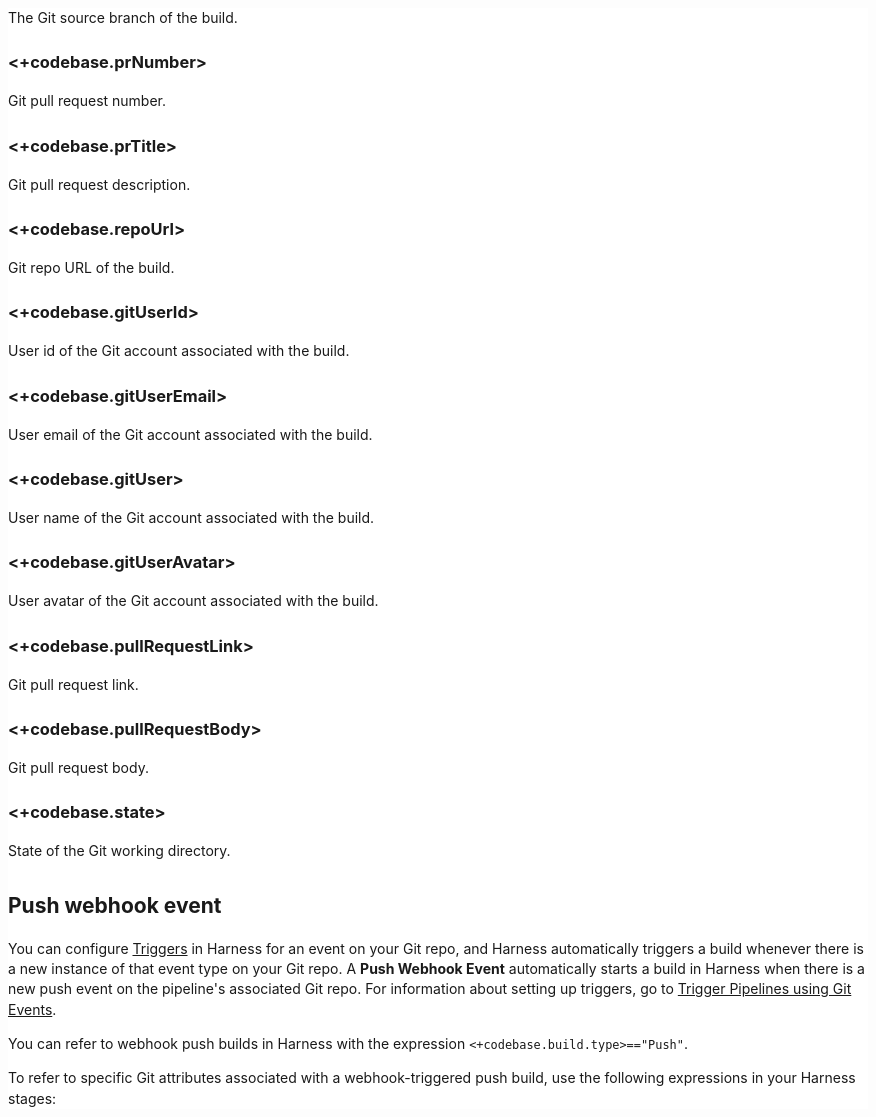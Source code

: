 The Git source branch of the build.

### <+codebase.prNumber>

Git pull request number.

### <+codebase.prTitle>

Git pull request description.

### <+codebase.repoUrl>

Git repo URL of the build.

### <+codebase.gitUserId>

User id of the Git account associated with the build.

### <+codebase.gitUserEmail>

User email of the Git account associated with the build.

### <+codebase.gitUser>

User name of the Git account associated with the build.

### <+codebase.gitUserAvatar>

User avatar of the Git account associated with the build.

### <+codebase.pullRequestLink>

Git pull request link.

### <+codebase.pullRequestBody>

Git pull request body.

### <+codebase.state>

State of the Git working directory.

## Push webhook event

You can configure [Triggers](/docs/category/triggers) in Harness for an event on your Git repo, and Harness automatically triggers a build whenever there is a new instance of that event type on your Git repo. A **Push Webhook Event** automatically starts a build in Harness when there is a new push event on the pipeline's associated Git repo. For information about setting up triggers, go to [Trigger Pipelines using Git Events](../../platform/11_Triggers/triggering-pipelines.md).

You can refer to webhook push builds in Harness with the expression `<+codebase.build.type>=="Push"`.

To refer to specific Git attributes associated with a webhook-triggered push build, use the following expressions in your Harness stages:
